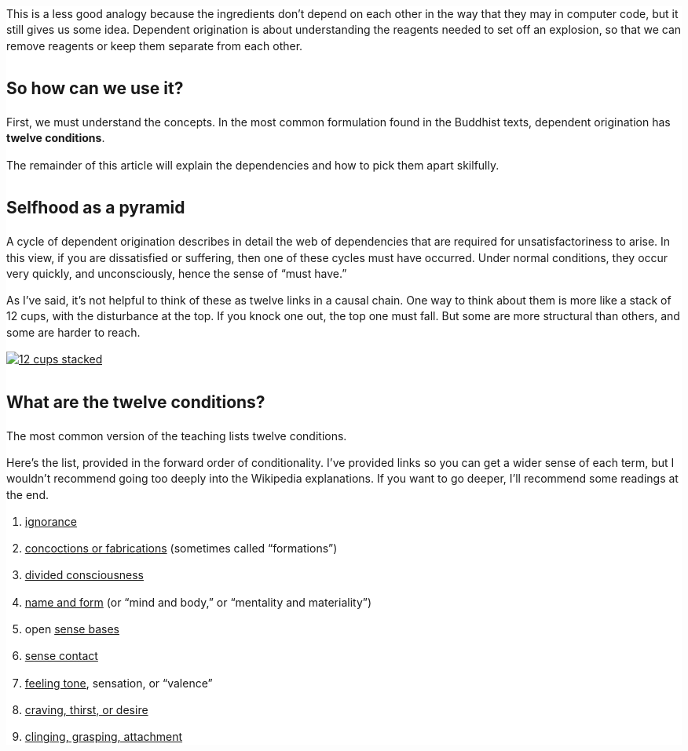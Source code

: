 This is a less good analogy because the ingredients don’t depend on each other in the way that they may in computer code, but it still gives us some idea. Dependent origination is about understanding the reagents needed to set off an explosion, so that we can remove reagents or keep them separate from each other.

## So how can we use it?

First, we must understand the concepts. In the most common formulation found in the Buddhist texts, dependent origination has **twelve conditions**.

The remainder of this article will explain the dependencies and how to pick them apart skilfully.

## Selfhood as a pyramid

A cycle of dependent origination describes in detail the web of dependencies that are required for unsatisfactoriness to arise. In this view, if you are dissatisfied or suffering, then one of these cycles must have occurred. Under normal conditions, they occur very quickly, and unconsciously, hence the sense of “must have.”

As I’ve said, it’s not helpful to think of these as twelve links in a causal chain. One way to think about them is more like a stack of 12 cups, with the disturbance at the top. If you knock one out, the top one must fall. But some are more structural than others, and some are harder to reach.

[![12 cups stacked](https://substackcdn.com/image/fetch/w_1456,c_limit,f_auto,q_auto:good,fl_progressive:steep/https%3A%2F%2Fbucketeer-e05bbc84-baa3-437e-9518-adb32be77984.s3.amazonaws.com%2Fpublic%2Fimages%2F45a9fb49-88d3-4d2d-8e86-eec6adc89cc8_1800x1800.jpeg)](https://substackcdn.com/image/fetch/f_auto,q_auto:good,fl_progressive:steep/https%3A%2F%2Fbucketeer-e05bbc84-baa3-437e-9518-adb32be77984.s3.amazonaws.com%2Fpublic%2Fimages%2F45a9fb49-88d3-4d2d-8e86-eec6adc89cc8_1800x1800.jpeg)

## What are the twelve conditions?

The most common version of the teaching lists twelve conditions.

Here’s the list, provided in the forward order of conditionality. I’ve provided links so you can get a wider sense of each term, but I wouldn’t recommend going too deeply into the Wikipedia explanations. If you want to go deeper, I’ll recommend some readings at the end.

  1. [ignorance](https://en.wikipedia.org/wiki/Avidy%C4%81_\(Buddhism\))

  2. [concoctions or fabrications](https://en.wikipedia.org/wiki/Sa%E1%B9%85kh%C4%81ra) (sometimes called “formations”)

  3. [divided consciousness](https://en.wikipedia.org/wiki/Vij%C3%B1%C4%81na)

  4. [name and form](https://en.wikipedia.org/wiki/Namarupa) (or “mind and body,” or “mentality and materiality”)

  5. open [sense bases](https://en.wikipedia.org/wiki/%C4%80yatana)

  6. [sense contact](https://en.wikipedia.org/wiki/Spar%C5%9Ba)

  7. [feeling tone](https://en.wikipedia.org/wiki/Vedan%C4%81), sensation, or “valence”

  8. [craving, thirst, or desire](https://en.wikipedia.org/wiki/Ta%E1%B9%87h%C4%81)

  9. [clinging, grasping, attachment](https://en.wikipedia.org/wiki/Up%C4%81d%C4%81na)
